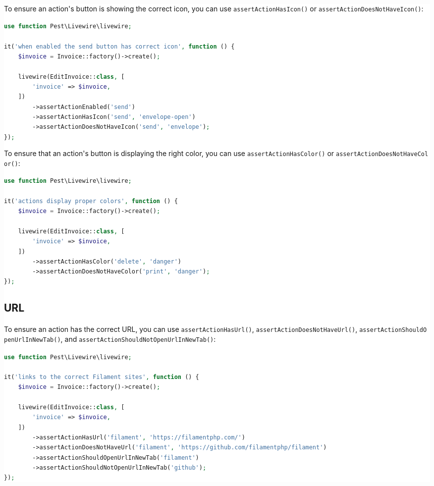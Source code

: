 To ensure an action's button is showing the correct icon, you can use `assertActionHasIcon()` or `assertActionDoesNotHaveIcon()`:

```php
use function Pest\Livewire\livewire;

it('when enabled the send button has correct icon', function () {
    $invoice = Invoice::factory()->create();

    livewire(EditInvoice::class, [
        'invoice' => $invoice,
    ])
        ->assertActionEnabled('send')
        ->assertActionHasIcon('send', 'envelope-open')
        ->assertActionDoesNotHaveIcon('send', 'envelope');
});
```

To ensure that an action's button is displaying the right color, you can use `assertActionHasColor()` or `assertActionDoesNotHaveColor()`:

```php
use function Pest\Livewire\livewire;

it('actions display proper colors', function () {
    $invoice = Invoice::factory()->create();

    livewire(EditInvoice::class, [
        'invoice' => $invoice,
    ])
        ->assertActionHasColor('delete', 'danger')
        ->assertActionDoesNotHaveColor('print', 'danger');
});
```

## URL

To ensure an action has the correct URL, you can use `assertActionHasUrl()`, `assertActionDoesNotHaveUrl()`, `assertActionShouldOpenUrlInNewTab()`, and `assertActionShouldNotOpenUrlInNewTab()`:

```php
use function Pest\Livewire\livewire;

it('links to the correct Filament sites', function () {
    $invoice = Invoice::factory()->create();

    livewire(EditInvoice::class, [
        'invoice' => $invoice,
    ])
        ->assertActionHasUrl('filament', 'https://filamentphp.com/')
        ->assertActionDoesNotHaveUrl('filament', 'https://github.com/filamentphp/filament')
        ->assertActionShouldOpenUrlInNewTab('filament')
        ->assertActionShouldNotOpenUrlInNewTab('github');
});
```
